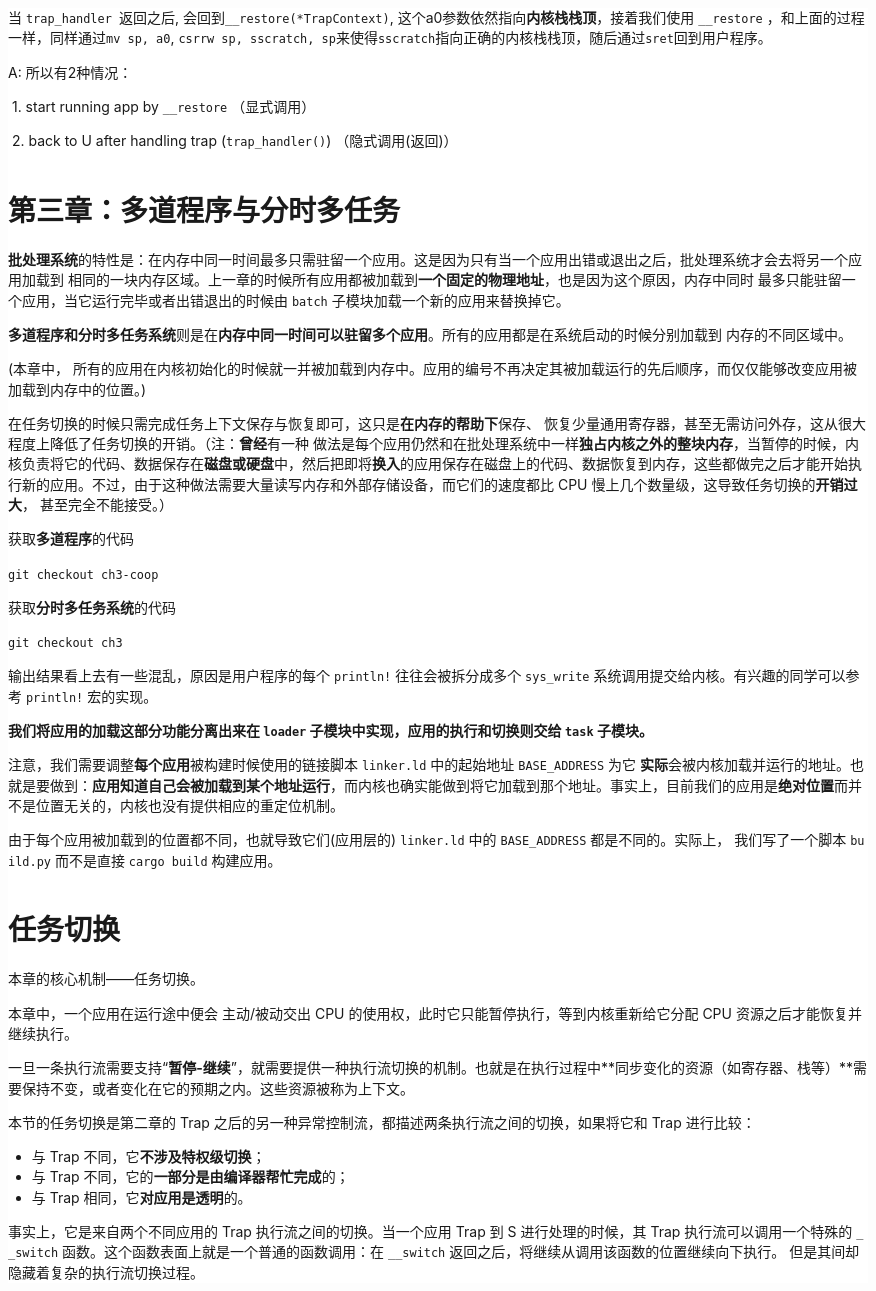 当 `trap_handler `返回之后, 会回到`__restore(*TrapContext)`, 这个a0参数依然指向**内核栈栈顶**，接着我们使用 `__restore` ，和上面的过程一样，同样通过`mv sp, a0`, `csrrw sp, sscratch, sp`来使得`sscratch`指向正确的内核栈栈顶，随后通过`sret`回到用户程序。

A: 所以有2种情况：

​	1. start running app by `__restore` （显式调用）

​	2.  back to U after handling trap (`trap_handler()`) （隐式调用(返回)）

# 第三章：多道程序与分时多任务

**批处理系统**的特性是：在内存中同一时间最多只需驻留一个应用。这是因为只有当一个应用出错或退出之后，批处理系统才会去将另一个应用加载到 相同的一块内存区域。上一章的时候所有应用都被加载到**一个固定的物理地址**，也是因为这个原因，内存中同时 最多只能驻留一个应用，当它运行完毕或者出错退出的时候由 `batch` 子模块加载一个新的应用来替换掉它。

**多道程序和分时多任务系统**则是在**内存中同一时间可以驻留多个应用**。所有的应用都是在系统启动的时候分别加载到 内存的不同区域中。

(本章中， 所有的应用在内核初始化的时候就一并被加载到内存中。应用的编号不再决定其被加载运行的先后顺序，而仅仅能够改变应用被加载到内存中的位置。)

在任务切换的时候只需完成任务上下文保存与恢复即可，这只是**在内存的帮助下**保存、 恢复少量通用寄存器，甚至无需访问外存，这从很大程度上降低了任务切换的开销。（注：**曾经**有一种 做法是每个应用仍然和在批处理系统中一样**独占内核之外的整块内存**，当暂停的时候，内核负责将它的代码、数据保存在**磁盘或硬盘**中，然后把即将**换入**的应用保存在磁盘上的代码、数据恢复到内存，这些都做完之后才能开始执行新的应用。不过，由于这种做法需要大量读写内存和外部存储设备，而它们的速度都比 CPU 慢上几个数量级，这导致任务切换的**开销过大**， 甚至完全不能接受。）

获取**多道程序**的代码

```
git checkout ch3-coop
```

获取**分时多任务系统**的代码

```
git checkout ch3
```

输出结果看上去有一些混乱，原因是用户程序的每个 `println!` 往往会被拆分成多个 `sys_write` 系统调用提交给内核。有兴趣的同学可以参考 `println!` 宏的实现。

**我们将应用的加载这部分功能分离出来在 `loader` 子模块中实现，应用的执行和切换则交给 `task` 子模块。**

注意，我们需要调整**每个应用**被构建时候使用的链接脚本 `linker.ld` 中的起始地址 `BASE_ADDRESS` 为它 **实际**会被内核加载并运行的地址。也就是要做到：**应用知道自己会被加载到某个地址运行**，而内核也确实能做到将它加载到那个地址。事实上，目前我们的应用是**绝对位置**而并不是位置无关的，内核也没有提供相应的重定位机制。

由于每个应用被加载到的位置都不同，也就导致它们(应用层的) `linker.ld` 中的 `BASE_ADDRESS` 都是不同的。实际上， 我们写了一个脚本 `build.py` 而不是直接 `cargo build` 构建应用。

# 任务切换

本章的核心机制——任务切换。

本章中，一个应用在运行途中便会 主动/被动交出 CPU 的使用权，此时它只能暂停执行，等到内核重新给它分配 CPU 资源之后才能恢复并继续执行。

一旦一条执行流需要支持“**暂停-继续**”，就需要提供一种执行流切换的机制。也就是在执行过程中**同步变化的资源（如寄存器、栈等）**需要保持不变，或者变化在它的预期之内。这些资源被称为上下文。

本节的任务切换是第二章的 Trap 之后的另一种异常控制流，都描述两条执行流之间的切换，如果将它和 Trap 进行比较：

- 与 Trap 不同，它**不涉及特权级切换**；
- 与 Trap 不同，它的**一部分是由编译器帮忙完成**的；
- 与 Trap 相同，它**对应用是透明**的。

事实上，它是来自两个不同应用的 Trap 执行流之间的切换。当一个应用 Trap 到 S 进行处理的时候，其 Trap 执行流可以调用一个特殊的 `__switch` 函数。这个函数表面上就是一个普通的函数调用：在 `__switch` 返回之后，将继续从调用该函数的位置继续向下执行。 但是其间却隐藏着复杂的执行流切换过程。
